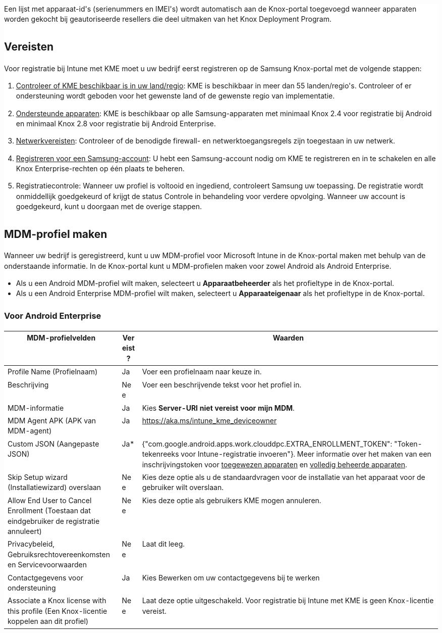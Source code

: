 
Een lijst met apparaat-id's (serienummers en IMEI's) wordt automatisch aan de Knox-portal toegevoegd wanneer apparaten worden gekocht bij geautoriseerde resellers die deel uitmaken van het Knox Deployment Program.


## <a name="prerequisites"></a>Vereisten

Voor registratie bij Intune met KME moet u uw bedrijf eerst registreren op de Samsung Knox-portal met de volgende stappen:
1. [Controleer of KME beschikbaar is in uw land/regio](https://www.samsungknox.com/en/solutions/it-solutions/knox-configure/available-countries): KME is beschikbaar in meer dan 55 landen/regio's. Controleer of er ondersteuning wordt geboden voor het gewenste land of de gewenste regio van implementatie.

2. [Ondersteunde apparaten](https://www.samsungknox.com/en/knox-platform/supported-devices/2.4+): KME is beschikbaar op alle Samsung-apparaten met minimaal Knox 2.4 voor registratie bij Android en minimaal Knox 2.8 voor registratie bij Android Enterprise.

3. [Netwerkvereisten](https://docs.samsungknox.com/KME-Getting-Started/Content/firewall_exceptions.htm): Controleer of de benodigde firewall- en netwerktoegangsregels zijn toegestaan in uw netwerk.

4. [Registreren voor een Samsung-account](https://www2.samsungknox.com/en/user/register): U hebt een Samsung-account nodig om KME te registreren en in te schakelen en alle Knox Enterprise-rechten op één plaats te beheren.

5. Registratiecontrole: Wanneer uw profiel is voltooid en ingediend, controleert Samsung uw toepassing. De registratie wordt onmiddellijk goedgekeurd of krijgt de status Controle in behandeling voor verdere opvolging. Wanneer uw account is goedgekeurd, kunt u doorgaan met de overige stappen.

## <a name="create-mdm-profile"></a>MDM-profiel maken

Wanneer uw bedrijf is geregistreerd, kunt u uw MDM-profiel voor Microsoft Intune in de Knox-portal maken met behulp van de onderstaande informatie. In de Knox-portal kunt u MDM-profielen maken voor zowel Android als Android Enterprise.
- Als u een Android MDM-profiel wilt maken, selecteert u **Apparaatbeheerder** als het profieltype in de Knox-portal. 
- Als u een Android Enterprise MDM-profiel wilt maken, selecteert u **Apparaateigenaar** als het profieltype in de Knox-portal.  

### <a name="for-android-enterprise"></a>Voor Android Enterprise

| MDM-profielvelden| Vereist? | Waarden | 
|-------------------|-----------|-------| 
|Profile Name (Profielnaam)       | Ja       |Voer een profielnaam naar keuze in. |
|Beschrijving        | Nee        |Voer een beschrijvende tekst voor het profiel in. |
|MDM-informatie     | Ja        |Kies **Server-URI niet vereist voor mijn MDM**.| 
|MDM Agent APK (APK van MDM-agent)      | Ja       |https://aka.ms/intune_kme_deviceowner| 
|Custom JSON (Aangepaste JSON)        | Ja*        |{"com.google.android.apps.work.clouddpc.EXTRA_ENROLLMENT_TOKEN": "Token-tekenreeks voor Intune-registratie invoeren"}. Meer informatie over het maken van een inschrijvingstoken voor [toegewezen apparaten](android-kiosk-enroll.md) en [volledig beheerde apparaten](android-fully-managed-enroll.md). |
|Skip Setup wizard (Installatiewizard) overslaan  | Nee        |Kies deze optie als u de standaardvragen voor de installatie van het apparaat voor de gebruiker wilt overslaan.|
|Allow End User to Cancel Enrollment (Toestaan dat eindgebruiker de registratie annuleert) | Nee | Kies deze optie als gebruikers KME mogen annuleren.|
| Privacybeleid, Gebruiksrechtovereenkomsten en Servicevoorwaarden | Nee | Laat dit leeg. |
| Contactgegevens voor ondersteuning | Ja | Kies Bewerken om uw contactgegevens bij te werken |
|Associate a Knox license with this profile (Een Knox-licentie koppelen aan dit profiel) | Nee | Laat deze optie uitgeschakeld. Voor registratie bij Intune met KME is geen Knox-licentie vereist.|
